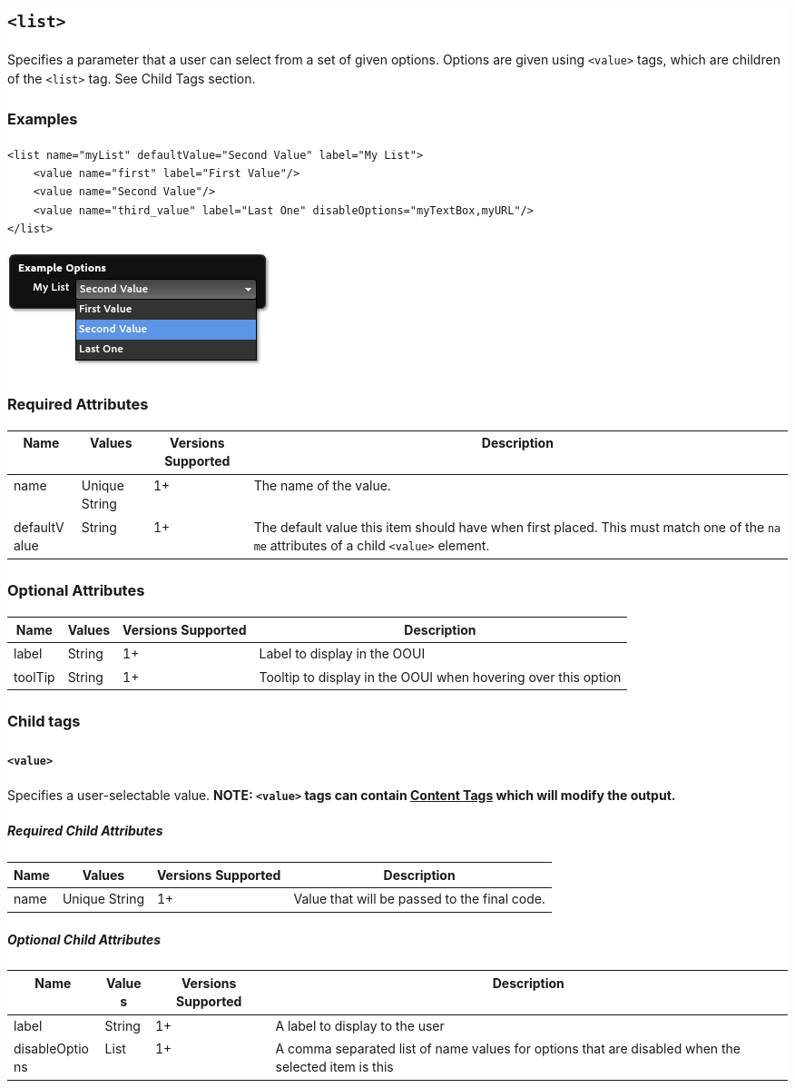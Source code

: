 ## `<list>`
Specifies a parameter that a user can select from a set of given options. Options are given using `<value>` tags, which are children of the `<list>` tag. See Child Tags section.

### Examples
	<list name="myList" defaultValue="Second Value" label="My List">
		<value name="first" label="First Value"/>
		<value name="Second Value"/>
		<value name="third_value" label="Last One" disableOptions="myTextBox,myURL"/>
	</list>

![Example <list> parameter tag](images/example_param_tag_list.png)

### Required Attributes
| Name | Values | Versions Supported | Description |
|---|---|---|---|
| name | Unique String | 1+ | The name of the value. |
| defaultValue | String | 1+ | The default value this item should have when first placed. This must match one of the `name` attributes of a child `<value>` element. |

### Optional Attributes
| Name | Values | Versions Supported | Description |
|---|---|---|---|
| label | String | 1+ | Label to display in the OOUI |
| toolTip | String | 1+ | Tooltip to display in the OOUI when hovering over this option |

### Child tags
#### `<value>`
Specifies a user-selectable value. **NOTE: `<value>` tags can contain [Content Tags][1] which will modify the output.**

##### Required *Child* Attributes
| Name | Values | Versions Supported | Description |
|---|---|---|---|
| name | Unique String | 1+ | Value that will be passed to the final code. |

##### Optional *Child* Attributes
| Name | Values | Versions Supported | Description |
|---|---|---|---|
| label | String | 1+ | A label to display to the user |
| disableOptions | List | 1+ | A comma separated list of name values for options that are disabled when the selected item is this 


 [1]: ./04-Content%20Tags.md